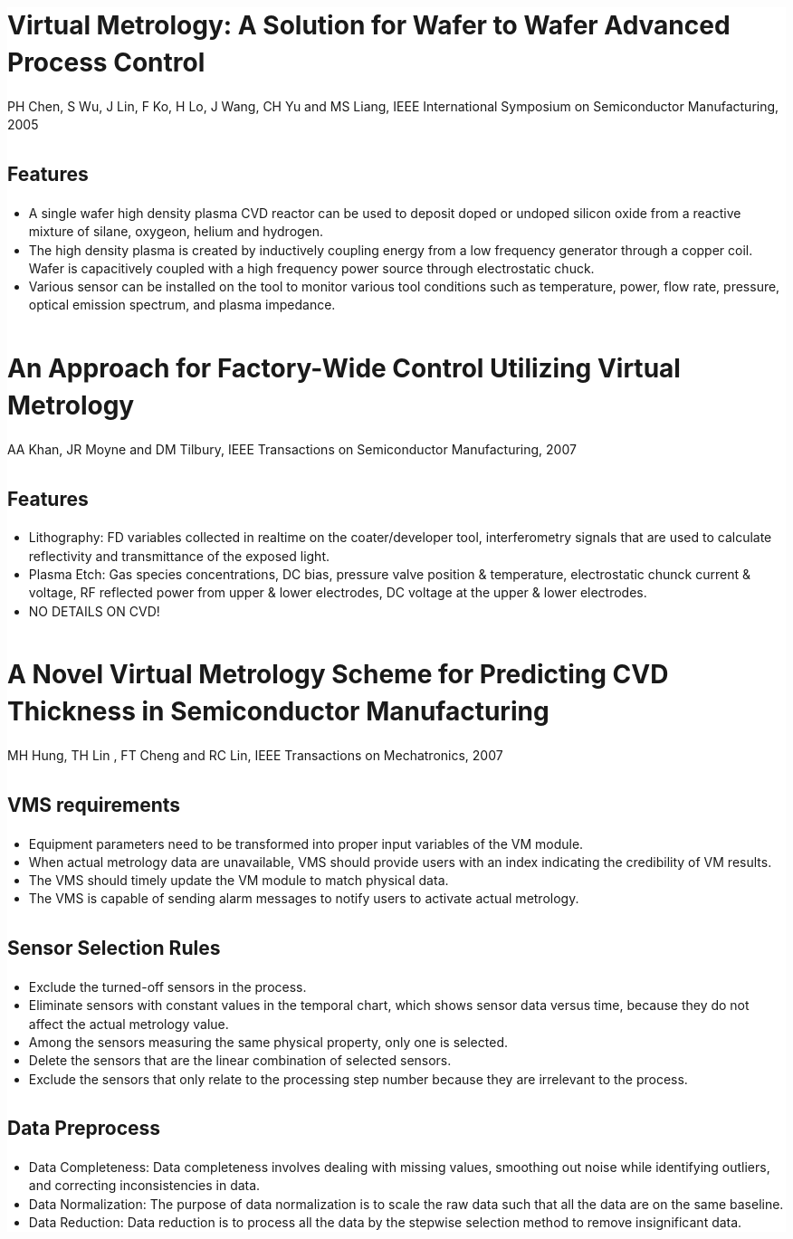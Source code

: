 # Virtual Metrology: A Solution for Wafer to Wafer Advanced Process Control
PH Chen, S Wu, J Lin, F Ko, H Lo, J Wang, CH Yu and MS Liang, IEEE International Symposium on Semiconductor Manufacturing, 2005
## Features
- A single wafer high density plasma CVD reactor can be used to deposit doped or undoped silicon oxide from a reactive mixture of silane, oxygeon, helium and hydrogen.
- The high density plasma is created by inductively coupling energy from a low frequency generator through a copper coil. Wafer is capacitively coupled with a high frequency power source through electrostatic chuck.
- Various sensor can be installed on the tool to monitor various tool conditions such as temperature, power, flow rate, pressure, optical emission spectrum, and plasma impedance.

# An Approach for Factory-Wide Control Utilizing Virtual Metrology
AA Khan, JR Moyne and DM Tilbury, IEEE Transactions on Semiconductor Manufacturing, 2007
## Features
- Lithography: FD variables collected in realtime on the coater/developer tool, interferometry signals that are used to calculate reflectivity and transmittance of the exposed light.
- Plasma Etch: Gas species concentrations, DC bias, pressure valve position & temperature, electrostatic chunck current & voltage, RF reflected power from upper & lower electrodes, DC voltage at the upper & lower electrodes.
- NO DETAILS ON CVD!

# A Novel Virtual Metrology Scheme for Predicting CVD Thickness in Semiconductor Manufacturing
MH Hung, TH Lin , FT Cheng and RC Lin, IEEE Transactions on Mechatronics, 2007
## VMS requirements
- Equipment parameters need to be transformed into proper input variables of the VM module.
- When actual metrology data are unavailable, VMS should provide users with an index indicating the credibility of VM results.
- The VMS should timely update the VM module to match physical data.
- The VMS is capable of sending alarm messages to notify users to activate actual metrology.
## Sensor Selection Rules
- Exclude the turned-off sensors in the process.
- Eliminate sensors with constant values in the temporal chart, which shows sensor data versus time, because they do not affect the actual metrology value.
- Among the sensors measuring the same physical property, only one is selected.
- Delete the sensors that are the linear combination of selected sensors.
- Exclude the sensors that only relate to the processing step number because they are irrelevant to the process.
## Data Preprocess
- Data Completeness: Data completeness involves dealing with missing values, smoothing out noise while identifying outliers, and correcting inconsistencies in data.
- Data Normalization: The purpose of data normalization is to scale the raw data such that all the data are on the same baseline.
- Data Reduction: Data reduction is to process all the data by the stepwise selection method to remove insignificant data.
